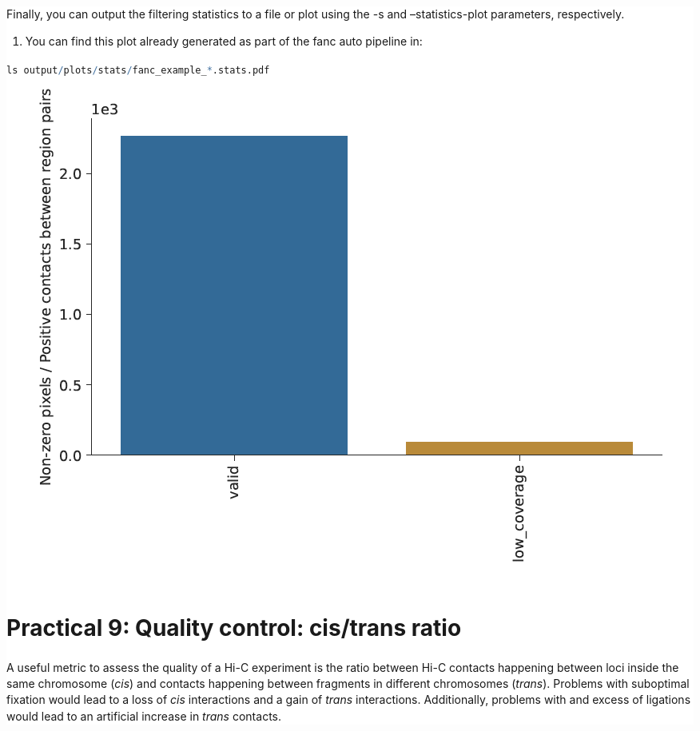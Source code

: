 Finally, you can output the filtering statistics to a file or plot using
the -s and –statistics-plot parameters, respectively.

1)  You can find this plot already generated as part of the fanc auto
    pipeline in:

``` r
ls output/plots/stats/fanc_example_*.stats.pdf
```

<center>

![](figures/hic_matrix_generation_figure_6.png)

</center>

# Practical 9: Quality control: cis/trans ratio

A useful metric to assess the quality of a Hi-C experiment is the ratio
between Hi-C contacts happening between loci inside the same chromosome
(*cis*) and contacts happening between fragments in different
chromosomes (*trans*). Problems with suboptimal fixation would lead to a
loss of *cis* interactions and a gain of *trans* interactions.
Additionally, problems with and excess of ligations would lead to an
artificial increase in *trans* contacts.
